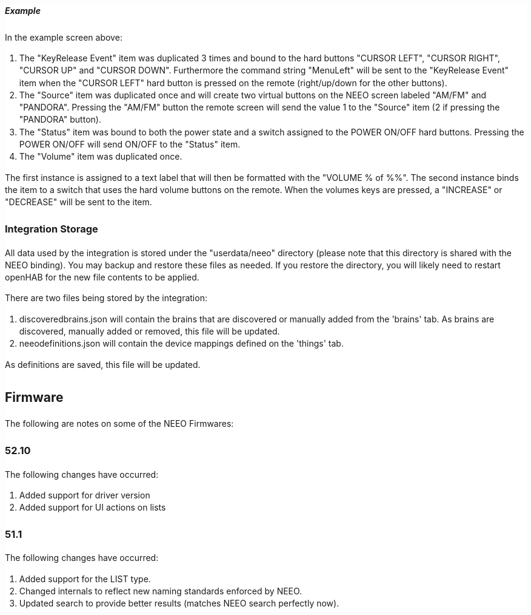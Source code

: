 ##### Example

In the example screen above:

1. The "KeyRelease Event" item was duplicated 3 times and bound to the hard buttons "CURSOR LEFT", "CURSOR RIGHT", "CURSOR UP" and "CURSOR DOWN".
   Furthermore the command string "MenuLeft" will be sent to the "KeyRelease Event" item when the "CURSOR LEFT" hard button is pressed on the remote (right/up/down for the other buttons).
2. The "Source" item was duplicated once and will create two virtual buttons on the NEEO screen labeled "AM/FM" and "PANDORA".
   Pressing the "AM/FM" button the remote screen will send the value 1 to the "Source" item (2 if pressing the "PANDORA" button).
3. The "Status" item was bound to both the power state and a switch assigned to the POWER ON/OFF hard buttons.
   Pressing the POWER ON/OFF will send ON/OFF to the "Status" item.
4. The "Volume" item was duplicated once.

The first instance is assigned to a text label that will then be formatted with the "VOLUME % of %%".
The second instance binds the item to a switch that uses the hard volume buttons on the remote.
When the volumes keys are pressed, a "INCREASE" or "DECREASE" will be sent to the item.

### Integration Storage

All data used by the integration is stored under the "userdata/neeo" directory  (please note that this directory is shared with the NEEO binding).
You may backup and restore these files as needed.
If you restore the directory, you will likely need to restart openHAB for the new file contents to be applied.

There are two files being stored by the integration:

1. discoveredbrains.json will contain the brains that are discovered or manually added from the 'brains' tab.
   As brains are discovered, manually added or removed, this file will be updated.
2. neeodefinitions.json will contain the device mappings defined on the 'things' tab.

As definitions are saved, this file will be updated.

## Firmware

The following are notes on some of the NEEO Firmwares:

### 52.10

The following changes have occurred:

1. Added support for driver version
2. Added support for UI actions on lists

### 51.1

The following changes have occurred:

1. Added support for the LIST type.
2. Changed internals to reflect new naming standards enforced by NEEO.
3. Updated search to provide better results (matches NEEO search perfectly now).
